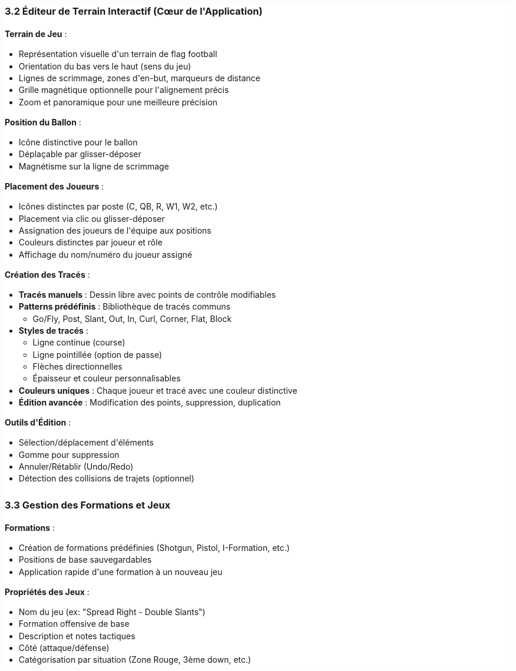 ### 3.2 Éditeur de Terrain Interactif (Cœur de l'Application)

**Terrain de Jeu** :
- Représentation visuelle d'un terrain de flag football
- Orientation du bas vers le haut (sens du jeu)
- Lignes de scrimmage, zones d'en-but, marqueurs de distance
- Grille magnétique optionnelle pour l'alignement précis
- Zoom et panoramique pour une meilleure précision

**Position du Ballon** :
- Icône distinctive pour le ballon
- Déplaçable par glisser-déposer
- Magnétisme sur la ligne de scrimmage

**Placement des Joueurs** :
- Icônes distinctes par poste (C, QB, R, W1, W2, etc.)
- Placement via clic ou glisser-déposer
- Assignation des joueurs de l'équipe aux positions
- Couleurs distinctes par joueur et rôle
- Affichage du nom/numéro du joueur assigné

**Création des Tracés** :
- **Tracés manuels** : Dessin libre avec points de contrôle modifiables
- **Patterns prédéfinis** : Bibliothèque de tracés communs
  - Go/Fly, Post, Slant, Out, In, Curl, Corner, Flat, Block
- **Styles de tracés** :
  - Ligne continue (course)
  - Ligne pointillée (option de passe)
  - Flèches directionnelles
  - Épaisseur et couleur personnalisables
- **Couleurs uniques** : Chaque joueur et tracé avec une couleur distinctive
- **Édition avancée** : Modification des points, suppression, duplication

**Outils d'Édition** :
- Sélection/déplacement d'éléments
- Gomme pour suppression
- Annuler/Rétablir (Undo/Redo)
- Détection des collisions de trajets (optionnel)

### 3.3 Gestion des Formations et Jeux

**Formations** :
- Création de formations prédéfinies (Shotgun, Pistol, I-Formation, etc.)
- Positions de base sauvegardables
- Application rapide d'une formation à un nouveau jeu

**Propriétés des Jeux** :
- Nom du jeu (ex: "Spread Right - Double Slants")
- Formation offensive de base
- Description et notes tactiques
- Côté (attaque/défense)
- Catégorisation par situation (Zone Rouge, 3ème down, etc.)

